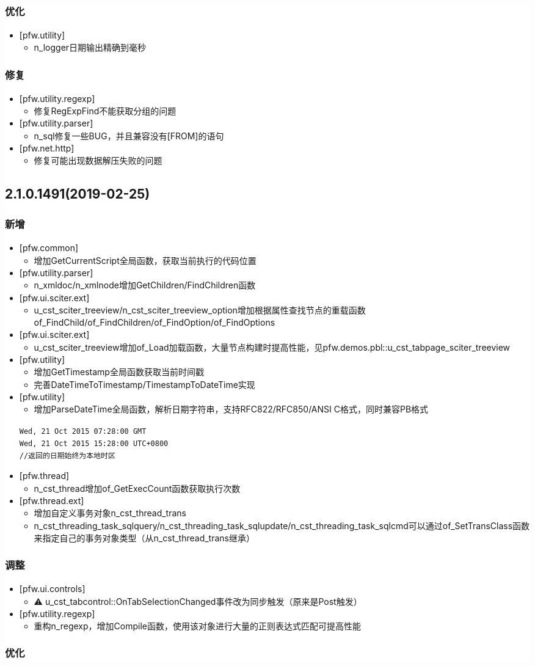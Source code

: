 ### 优化

* [pfw.utility]
  - n_logger日期输出精确到毫秒

### 修复

* [pfw.utility.regexp]
  - 修复RegExpFind不能获取分组的问题
* [pfw.utility.parser]
  - n_sql修复一些BUG，并且兼容没有[FROM]的语句
* [pfw.net.http]
  - 修复可能出现数据解压失败的问题

## 2.1.0.1491(2019-02-25)

### 新增

* [pfw.common]
  - 增加GetCurrentScript全局函数，获取当前执行的代码位置
* [pfw.utility.parser]
  - n_xmldoc/n_xmlnode增加GetChildren/FindChildren函数
* [pfw.ui.sciter.ext]
  - u_cst_sciter_treeview/n_cst_sciter_treeview_option增加根据属性查找节点的重载函数of_FindChild/of_FindChildren/of_FindOption/of_FindOptions
* [pfw.ui.sciter.ext]
  - u_cst_sciter_treeview增加of_Load加载函数，大量节点构建时提高性能，见pfw.demos.pbl::u_cst_tabpage_sciter_treeview
* [pfw.utility]
  - 增加GetTimestamp全局函数获取当前时间戳
  - 完善DateTimeToTimestamp/TimestampToDateTime实现
* [pfw.utility]
  - 增加ParseDateTime全局函数，解析日期字符串，支持RFC822/RFC850/ANSI C格式，同时兼容PB格式
  ```
  Wed, 21 Oct 2015 07:28:00 GMT
  Wed, 21 Oct 2015 15:28:00 UTC+0800
  //返回的日期始终为本地时区
  ```
* [pfw.thread]
  - n_cst_thread增加of_GetExecCount函数获取执行次数
* [pfw.thread.ext]
  - 增加自定义事务对象n_cst_thread_trans
  - n_cst_threading_task_sqlquery/n_cst_threading_task_sqlupdate/n_cst_threading_task_sqlcmd可以通过of_SetTransClass函数来指定自己的事务对象类型（从n_cst_thread_trans继承）

### 调整

* [pfw.ui.controls]
  - :warning: u_cst_tabcontrol::OnTabSelectionChanged事件改为同步触发（原来是Post触发）
* [pfw.utility.regexp]
  - 重构n_regexp，增加Compile函数，使用该对象进行大量的正则表达式匹配可提高性能

### 优化
